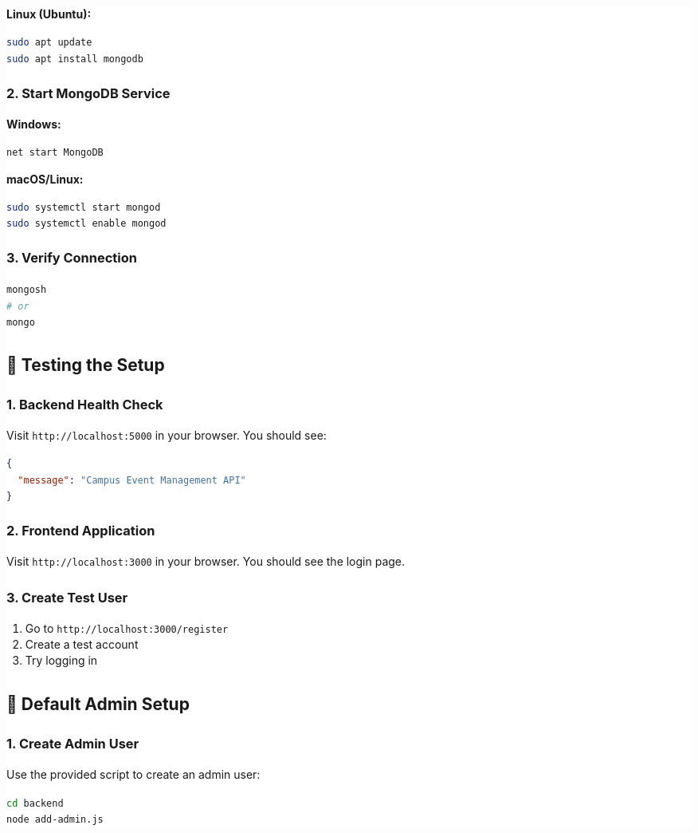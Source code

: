 **Linux (Ubuntu):**
```bash
sudo apt update
sudo apt install mongodb
```

### 2. Start MongoDB Service

**Windows:**
```bash
net start MongoDB
```

**macOS/Linux:**
```bash
sudo systemctl start mongod
sudo systemctl enable mongod
```

### 3. Verify Connection
```bash
mongosh
# or
mongo
```

## 🧪 Testing the Setup

### 1. Backend Health Check
Visit `http://localhost:5000` in your browser. You should see:
```json
{
  "message": "Campus Event Management API"
}
```

### 2. Frontend Application
Visit `http://localhost:3000` in your browser. You should see the login page.

### 3. Create Test User
1. Go to `http://localhost:3000/register`
2. Create a test account
3. Try logging in

## 🔐 Default Admin Setup

### 1. Create Admin User
Use the provided script to create an admin user:

```bash
cd backend
node add-admin.js
```
